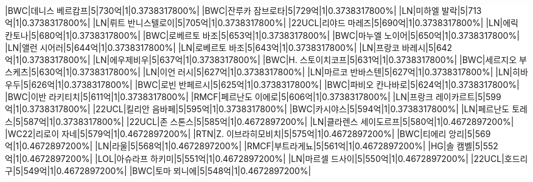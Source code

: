 |BWC|데니스 베르캄프|5|730억|1|0.3738317800%|
|BWC|잔루카 잠브로타|5|729억|1|0.3738317800%|
|LN|미하엘 발락|5|713억|1|0.3738317800%|
|LN|뤼트 반니스텔로이|5|705억|1|0.3738317800%|
|22UCL|리야드 마레즈|5|690억|1|0.3738317800%|
|LN|에릭 칸토나|5|680억|1|0.3738317800%|
|BWC|로베르토 바조|5|653억|1|0.3738317800%|
|BWC|마누엘 노이어|5|650억|1|0.3738317800%|
|LN|앨런 시어러|5|644억|1|0.3738317800%|
|LN|로베르토 바조|5|643억|1|0.3738317800%|
|LN|프랑코 바레시|5|642억|1|0.3738317800%|
|LN|에우제비우|5|637억|1|0.3738317800%|
|BWC|H. 스토이치코프|5|631억|1|0.3738317800%|
|BWC|세르지오 부스케츠|5|630억|1|0.3738317800%|
|LN|이언 러시|5|627억|1|0.3738317800%|
|LN|마르코 반바스텐|5|627억|1|0.3738317800%|
|LN|히바우두|5|626억|1|0.3738317800%|
|BWC|로빈 반페르시|5|625억|1|0.3738317800%|
|BWC|파비오 칸나바로|5|624억|1|0.3738317800%|
|BWC|이반 라키티치|5|611억|1|0.3738317800%|
|RMCF|페르난도 이에로|5|606억|1|0.3738317800%|
|LN|프랑크 레이카르트|5|599억|1|0.3738317800%|
|22UCL|킬리안 음바페|5|595억|1|0.3738317800%|
|BWC|카시야스|5|594억|1|0.3738317800%|
|LN|페르난도 토레스|5|587억|1|0.3738317800%|
|22UCL|존 스톤스|5|585억|1|0.4672897200%|
|LN|클라렌스 세이도르프|5|580억|1|0.4672897200%|
|WC22|리로이 자네|5|579억|1|0.4672897200%|
|RTN|Z. 이브라히모비치|5|575억|1|0.4672897200%|
|BWC|티에리 앙리|5|569억|1|0.4672897200%|
|LN|라울|5|568억|1|0.4672897200%|
|RMCF|부트라게뇨|5|561억|1|0.4672897200%|
|HG|솔 캠벨|5|552억|1|0.4672897200%|
|LOL|아슈라프 하키미|5|551억|1|0.4672897200%|
|LN|마르셀 드사이|5|550억|1|0.4672897200%|
|22UCL|호드리구|5|549억|1|0.4672897200%|
|BWC|토마 뫼니에|5|548억|1|0.4672897200%|